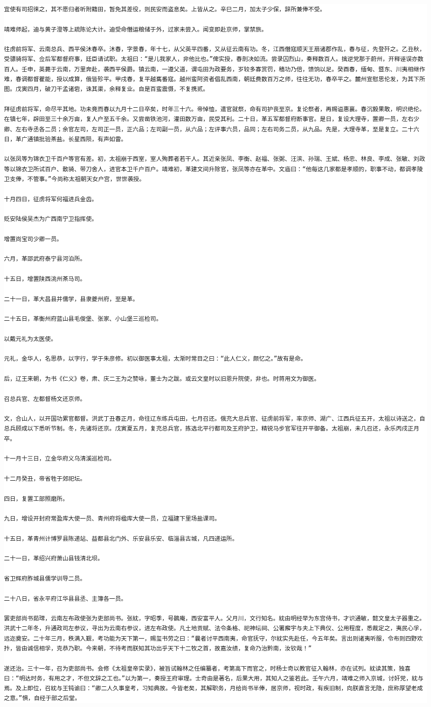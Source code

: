     宜使有司招徕之，其不愿归者听附籍田，暂免其差役，则民安而盗息矣。上皆从之。辛巳二月，加太子少保，辞所兼俸不受。

    靖难师起，迪与黄子澄等上疏陈论大计。迪受命僭运粮储于外，过家未尝入。闻变即赴京师，掌禁旅。

    往虏前将军、云南总兵、西平侯沐春卒。沐春，字景春，年十七，从父英平四番，又从征云南有功。冬，江西僭寇顺天王扇诸郡作乱，春与征，先登歼之。乙丑秋，受骠骑将军、佥后军都督府事，廷臣请试职。太祖曰：“是儿我家人，非他比也。”俾实授，春剖决如流。尝录囚烈山，奏释数百人。擒逆党那于蔚州，开释诬误亦数百人。壬申，英薨于云南，万里奔赴，袭西平侯爵。镇云南，一遵父道，谓屯田为政要务，岁较多寡赏罚，穑功乃倍，馈饷以足。癸酉春，缅甸、暨东、川夷相继作难，春调都督瞿能，授以成算，俄皆殄平。甲戌春，复平越巂番寇。越州蛮阿资者倡乱西南，朝廷费数百万之师，往往无功，春卒平之。麓州宣慰思伦发，为其下所图。戊寅四月，破刀干孟诸砦，诛其渠，余释复业。自是百蛮震慑，不复携贰。

    拜征虏前将军，命尽平其地。功未竟而春以九月十二日卒矣，时年三十六。帝悼恤，遣官就祭，命有司护丧至京。复论祭者，再赐谥惠襄。春沉毅果敢，明识绝伦。在镇七年，辟田至三十余万亩，复人户至五千余。又尝凿铁池河，灌田数万亩，民受其利。二十日，革五军都督府断事官。是日，复设大理寺，置卿一员，左右少卿、左右寺丞各二员；余官左司，左司正一员，正六品；左司副一员，从六品；左评事六员，品同；左右司务二员，从九品。先是，大理寺革，至是复立。二十六日，革广通镇批验茶盐。长星西陨，有声如雷。

    以张凤等为锦衣卫千百户等官有差。初，太祖崩于西室，室人殉葬者若干人。其近亲张凤、李衡、赵福、张弼、汪滨、孙瑞、王斌、杨忠、林良、李成、张敏、刘政等以锦衣卫所试百户、散骑、带刀舍人，进官本卫千户百户。靖难初，革建文间升除官，张凤等亦在革中。文庙曰：“他每这几家都是孝顺的，职事不动，都调孝陵卫支俸，不管事。”今尚称太祖朝天女户宫，世世袭授。

    十月四日，征虏将军何福进兵金齿。

    贬安陆侯吴杰为广西南宁卫指挥使。

    增置尚宝司少卿一员。

    六月，革邵武府泰宁县河泊所。

    十五日，增置陕西洮州茶马司。

    二十一日，革大昌县并儒学，县隶夔州府，至是革。

    二十五日，革衡州府蓝山县毛俊堡、张家、小山堡三巡检司。

    以戴元礼为太医使。

    元礼，金华人，名思恭，以字行，学于朱彦修。初以御医事太祖，太渐时常目之曰：“此人仁义，颇忆之。”故有是命。

    后，辽王来朝，为书《仁义》卷，肃、庆二王为之赞咏，董士为之跋。或云文皇时以旧恩升院使，非也。时蒋用文为御医。

    召总兵官、左都督杨文还京师。

    文，合山人，以开国功累官都督。洪武丁丑春正月，命往辽东练兵屯田，七月召还。俄充大总兵官、征虏前将军，率京师、湖广、江西兵征五开，太祖以诗送之，自总兵顾成以下悉听节制。冬，先诸将还京。戊寅夏五月，复充总兵官，拣选北平行都司及王府护卫，精锐马步官军往开平御备。太祖崩，未几召还，永乐丙戌正月卒。

    十一月十三日，立金华府义乌清溪巡检司。

    十二月癸丑，帝省牲于郊祀坛。

    四日，复置工部照磨所。

    九日，增设开封府常盈库大使一员、青州府将楹库大使一员，立福建下里场盐课司。

    十五日，革青州计博罗县陈递站、益都县北门外、乐安县乐安、临淄县古城，凡四递运所。

    二十一日，革绍兴府萧山县钱清北坝。

    省卫辉府胙城县儒学训导二员。

    二十八日，省永平府江华县县丞、主簿各一员。

    罢吏部尚书茹瑺，云南左布政使张为吏部尚书。张紞，字昭季，号鷃庵，西安富平人。父月川，文行知名。紞由明经举为东宫侍书，才识通敏，懿文皇太子器重之。洪武十二年冬，升通政司左参议，寻出为云南右参议，进左布政使。凡土地贡赋、法令条格、祀神坛祠、公署廨宇与夫上下典仪、公用程度，悉裁定之，夷民心孚，远迩奠安。二十年三月，秩满入觐，考功能为天下第一，赐玺书劳之曰：“曩者讨平西南夷，命官抚守，尔紞实先赴任，今五年矣。言出则诸夷听服，令布则四野欢抃，皆由诚信相孚，克恭乃职。今来朝，不待考而朕知其功出乎天下十二牧之首，故嘉汝绩，复命乃治黔南，汝钦哉！”

    遂还治。三十一年，召为吏部尚书。会修《太祖皇帝实录》，被旨试翰林之任编纂者，考第高下而官之，时杨士奇以教官征入翰林，亦在试列。紞读其策，独喜曰：“明达时务，有用之才，不但文辞之工也。”以为第一，奏授王府审理。士奇由是著名，后果大用，其知人之鉴若此。壬午六月，靖难之师入京城，讨奸党，紞与焉。及上即位，召紞与王钝谕曰：“卿二人久事皇考，习知典故。今皆老矣，其解职务，月给尚书半俸，居京师，视时政，有疾旧制，向朕直言无隐，庶称厚望老成之意。”惧，自经于部之后堂。
